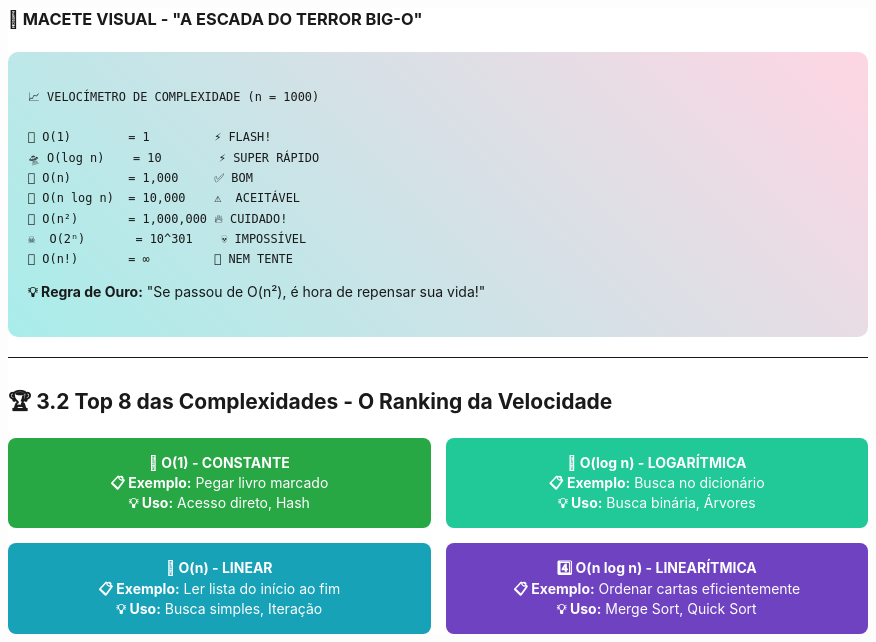 </div>

### 🎯 **MACETE VISUAL - "A ESCADA DO TERROR BIG-O"**

<div style="background: linear-gradient(45deg, #a8edea 0%, #fed6e3 100%); padding: 20px; border-radius: 10px; margin: 20px 0;">

```
📈 VELOCÍMETRO DE COMPLEXIDADE (n = 1000)

🚀 O(1)        = 1         ⚡ FLASH! 
🛸 O(log n)    = 10        ⚡ SUPER RÁPIDO
🚗 O(n)        = 1,000     ✅ BOM 
🚛 O(n log n)  = 10,000    ⚠️  ACEITÁVEL
🐌 O(n²)       = 1,000,000 🔥 CUIDADO!
☠️  O(2ⁿ)       = 10^301    💀 IMPOSSÍVEL
👹 O(n!)       = ∞         🚫 NEM TENTE
```

<strong>💡 Regra de Ouro:</strong> "Se passou de O(n²), é hora de repensar sua vida!"

</div>

---

## 🏆 **3.2 Top 8 das Complexidades - O Ranking da Velocidade**

<div style="display: grid; grid-template-columns: 1fr 1fr; gap: 15px; margin: 20px 0;">

<div style="background: #28a745; color: white; padding: 15px; border-radius: 8px; text-align: center;">
<strong>🥇 O(1) - CONSTANTE</strong><br>
<strong>📋 Exemplo:</strong> Pegar livro marcado<br>
<strong>💡 Uso:</strong> Acesso direto, Hash
</div>

<div style="background: #20c997; color: white; padding: 15px; border-radius: 8px; text-align: center;">
<strong>🥈 O(log n) - LOGARÍTMICA</strong><br>
<strong>📋 Exemplo:</strong> Busca no dicionário<br>
<strong>💡 Uso:</strong> Busca binária, Árvores
</div>

<div style="background: #17a2b8; color: white; padding: 15px; border-radius: 8px; text-align: center;">
<strong>🥉 O(n) - LINEAR</strong><br>
<strong>📋 Exemplo:</strong> Ler lista do início ao fim<br>
<strong>💡 Uso:</strong> Busca simples, Iteração
</div>

<div style="background: #6f42c1; color: white; padding: 15px; border-radius: 8px; text-align: center;">
<strong>4️⃣ O(n log n) - LINEARÍTMICA</strong><br>
<strong>📋 Exemplo:</strong> Ordenar cartas eficientemente<br>
<strong>💡 Uso:</strong> Merge Sort, Quick Sort
</div>
